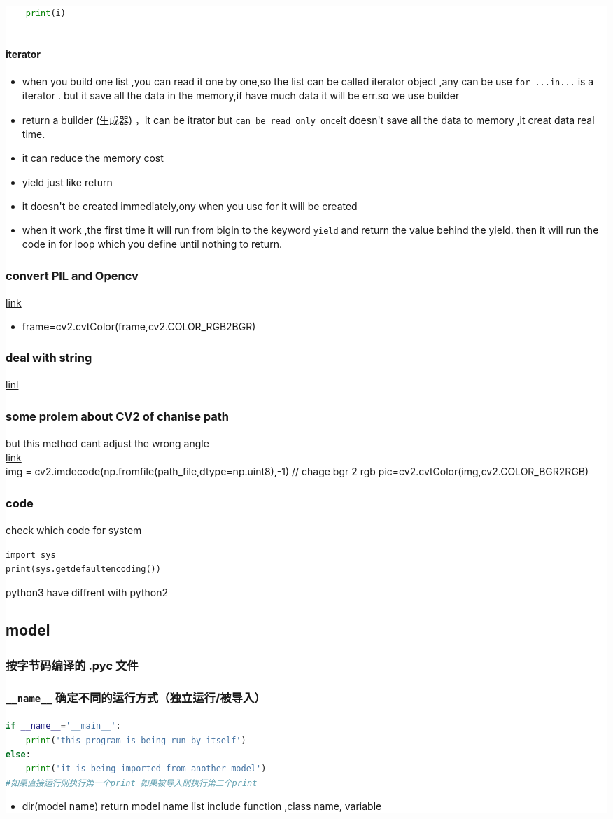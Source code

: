 ```python
    print(i)
    
```
#### iterator 
* when you build one list ,you can read it one by one,so the list can be called iterator object ,any can be use ``for ...in...`` is a iterator . but it save all the data in the memory,if have much  data it will be err.so we use builder

* return a builder (生成器) ，it can be itrator but ``can be read only once``it doesn't save all the data to memory ,it creat data real time.
* it can reduce the memory cost
* yield just like return
* it doesn't be created immediately,ony when you use for it will be created
* when it work ,the first time it will run from bigin to the keyword `yield` and return the value behind the yield.
then it will run the code in for loop which you define until nothing to return.

### convert PIL and Opencv
[link](https://www.yuanmas.com/info/8kaGXlYQym.html)
* frame=cv2.cvtColor(frame,cv2.COLOR_RGB2BGR)

### deal with string
[linl](https://www.cnblogs.com/huangcong/archive/2011/08/29/2158268.html)

### some prolem about CV2 of chanise path
but this method cant adjust the wrong angle  
[link](https://www.zhihu.com/question/47184512)  
img = cv2.imdecode(np.fromfile(path_file,dtype=np.uint8),-1)
// chage bgr 2 rgb
pic=cv2.cvtColor(img,cv2.COLOR_BGR2RGB)

### code
check which code for system  
``` 
import sys
print(sys.getdefaultencoding())
```
python3 have diffrent with python2

## model
### 按字节码编译的 .pyc 文件

###  `__name__` 确定不同的运行方式（独立运行/被导入） 
```py
if __name__='__main__':
    print('this program is being run by itself')
else:
    print('it is being imported from another model')
#如果直接运行则执行第一个print 如果被导入则执行第二个print
```
* dir(model name) return model name list include function ,class name, variable
